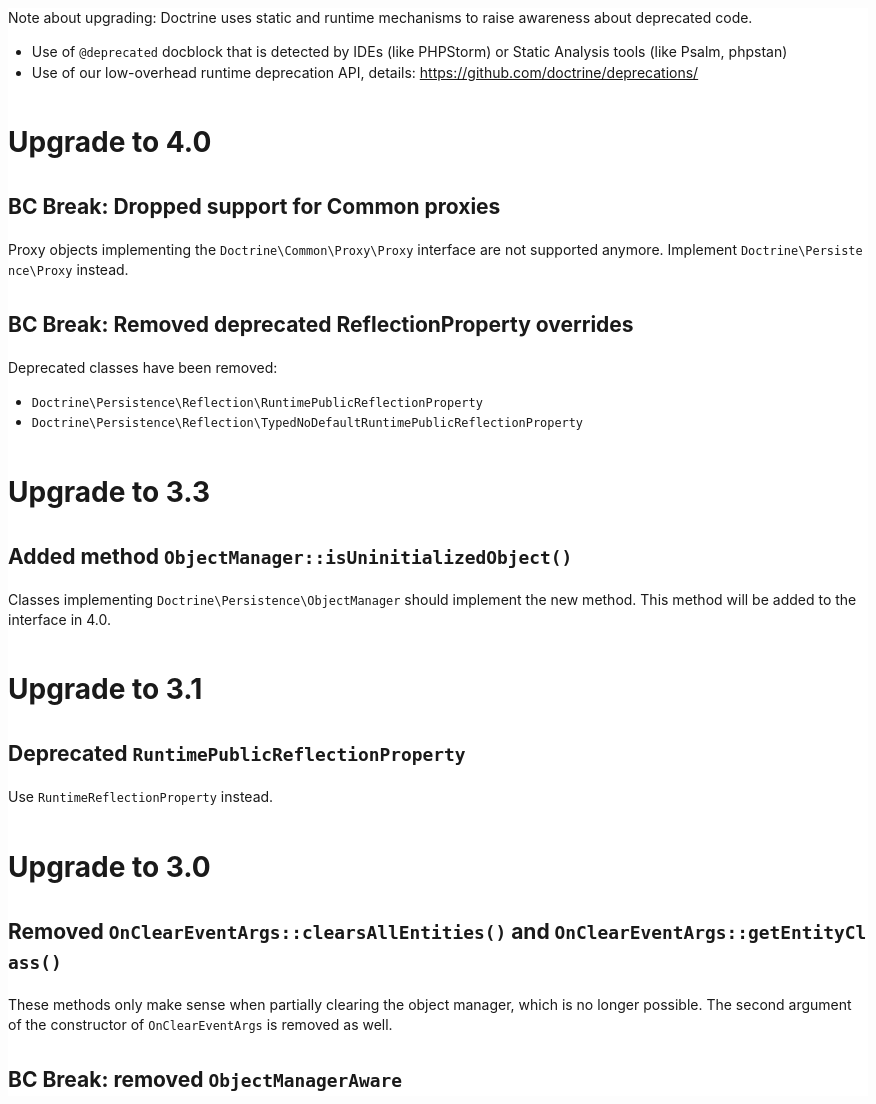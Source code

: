 Note about upgrading: Doctrine uses static and runtime mechanisms to raise
awareness about deprecated code.

- Use of `@deprecated` docblock that is detected by IDEs (like PHPStorm) or
  Static Analysis tools (like Psalm, phpstan)
- Use of our low-overhead runtime deprecation API, details:
  https://github.com/doctrine/deprecations/

# Upgrade to 4.0

## BC Break: Dropped support for Common proxies

Proxy objects implementing the `Doctrine\Common\Proxy\Proxy` interface are not
supported anymore. Implement `Doctrine\Persistence\Proxy` instead.

## BC Break: Removed deprecated ReflectionProperty overrides

Deprecated classes have been removed:

- `Doctrine\Persistence\Reflection\RuntimePublicReflectionProperty`
- `Doctrine\Persistence\Reflection\TypedNoDefaultRuntimePublicReflectionProperty`

# Upgrade to 3.3

## Added method `ObjectManager::isUninitializedObject()`

Classes implementing `Doctrine\Persistence\ObjectManager` should implement the new
method. This method will be added to the interface in 4.0.

# Upgrade to 3.1

## Deprecated `RuntimePublicReflectionProperty`

Use `RuntimeReflectionProperty` instead.

# Upgrade to 3.0

## Removed `OnClearEventArgs::clearsAllEntities()` and `OnClearEventArgs::getEntityClass()`

These methods only make sense when partially clearing the object manager, which
is no longer possible.
The second argument of the constructor of `OnClearEventArgs` is removed as well.

## BC Break: removed `ObjectManagerAware`
